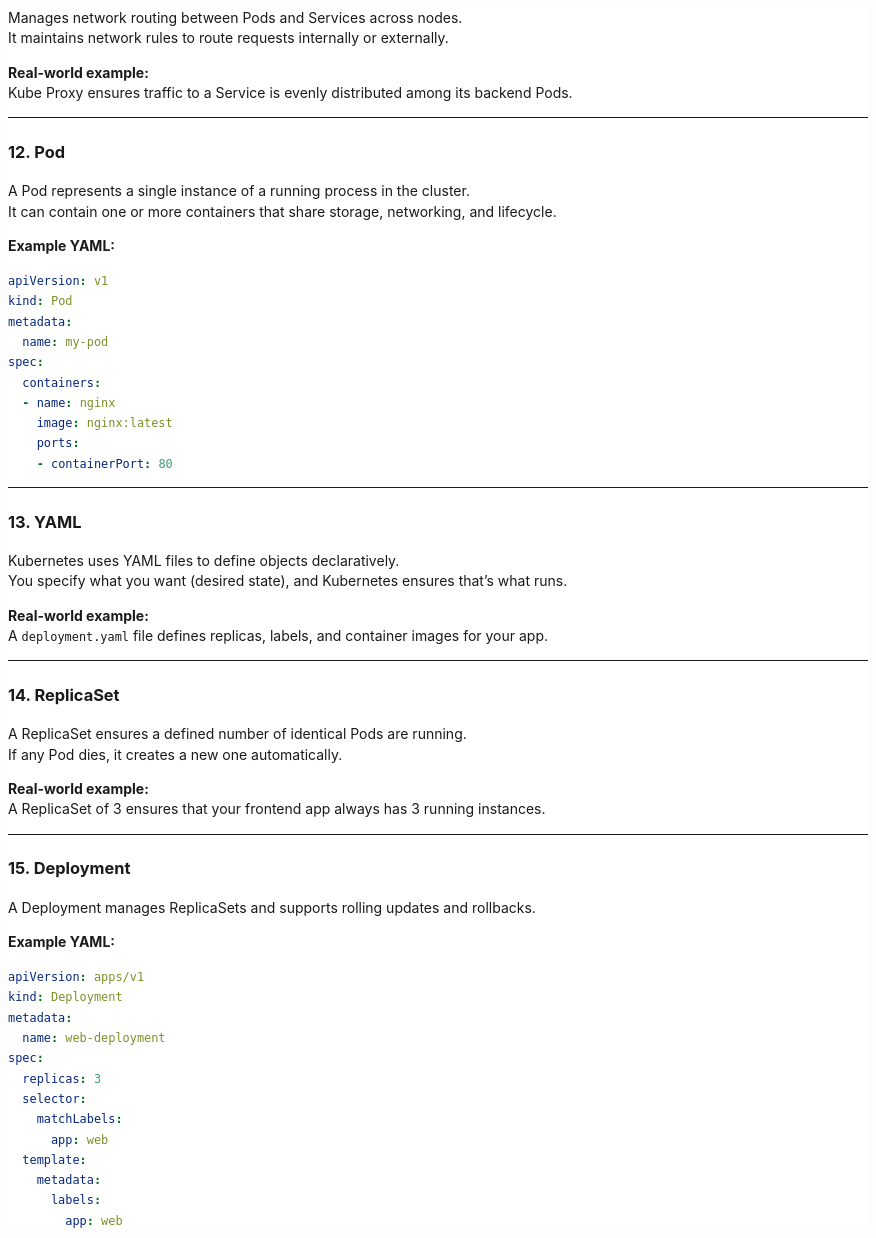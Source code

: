 Manages network routing between Pods and Services across nodes.  
It maintains network rules to route requests internally or externally.

**Real-world example:**  
Kube Proxy ensures traffic to a Service is evenly distributed among its backend Pods.

---

### 12. Pod

A Pod represents a single instance of a running process in the cluster.  
It can contain one or more containers that share storage, networking, and lifecycle.

**Example YAML:**
```yaml
apiVersion: v1
kind: Pod
metadata:
  name: my-pod
spec:
  containers:
  - name: nginx
    image: nginx:latest
    ports:
    - containerPort: 80
```

---

### 13. YAML

Kubernetes uses YAML files to define objects declaratively.  
You specify what you want (desired state), and Kubernetes ensures that’s what runs.

**Real-world example:**  
A `deployment.yaml` file defines replicas, labels, and container images for your app.

---

### 14. ReplicaSet

A ReplicaSet ensures a defined number of identical Pods are running.  
If any Pod dies, it creates a new one automatically.

**Real-world example:**  
A ReplicaSet of 3 ensures that your frontend app always has 3 running instances.

---

### 15. Deployment

A Deployment manages ReplicaSets and supports rolling updates and rollbacks.

**Example YAML:**
```yaml
apiVersion: apps/v1
kind: Deployment
metadata:
  name: web-deployment
spec:
  replicas: 3
  selector:
    matchLabels:
      app: web
  template:
    metadata:
      labels:
        app: web
```